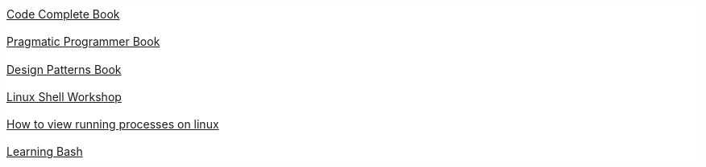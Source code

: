 [Code Complete Book](http://aroma.vn/web/wp-content/uploads/2016/11/code-complete-2nd-edition-v413hav.pdf "http://aroma.vn/web/wp-content/uploads/2016/11/code-complete-2nd-edition-v413hav.pdf")

[Pragmatic Programmer Book](https://www.cin.ufpe.br/~cavmj/104The%20Pragmatic%20Programmer,%20From%20Journeyman%20To%20Master%20-%20Andrew%20Hunt,%20David%20Thomas%20-%20Addison%20Wesley%20-%201999.pdf "https://www.cin.ufpe.br/~cavmj/104The%20Pragmatic%20Programmer,%20From%20Journeyman%20To%20Master%20-%20Andrew%20Hunt,%20David%20Thomas%20-%20Addison%20Wesley%20-%201999.pdf")

[Design Patterns Book](http://www.uml.org.cn/c++/pdf/DesignPatterns.pdf "http://www.uml.org.cn/c++/pdf/DesignPatterns.pdf")

[Linux Shell Workshop](https://classroom.udacity.com/courses/ud206 "https://classroom.udacity.com/courses/ud206")

[How to view running processes on linux](https://www.howtoforge.com/how-to-view-running-processes-on-linux/ "https://www.howtoforge.com/how-to-view-running-processes-on-linux/")

[Learning Bash](https://guide.bash.academy/ "https://guide.bash.academy/")